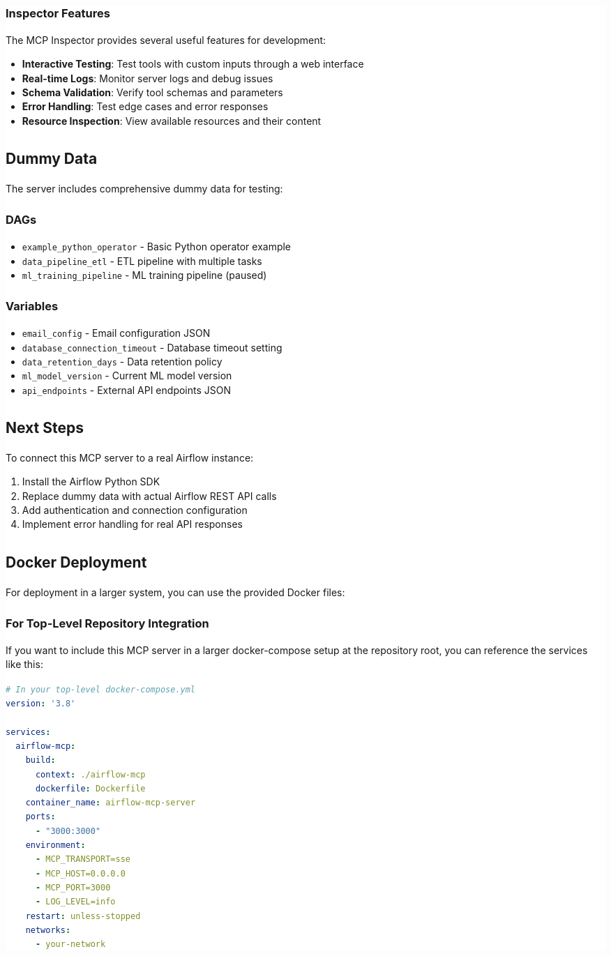 ### Inspector Features

The MCP Inspector provides several useful features for development:

- **Interactive Testing**: Test tools with custom inputs through a web interface
- **Real-time Logs**: Monitor server logs and debug issues
- **Schema Validation**: Verify tool schemas and parameters
- **Error Handling**: Test edge cases and error responses
- **Resource Inspection**: View available resources and their content

## Dummy Data

The server includes comprehensive dummy data for testing:

### DAGs
- `example_python_operator` - Basic Python operator example
- `data_pipeline_etl` - ETL pipeline with multiple tasks
- `ml_training_pipeline` - ML training pipeline (paused)

### Variables
- `email_config` - Email configuration JSON
- `database_connection_timeout` - Database timeout setting
- `data_retention_days` - Data retention policy
- `ml_model_version` - Current ML model version
- `api_endpoints` - External API endpoints JSON

## Next Steps

To connect this MCP server to a real Airflow instance:

1. Install the Airflow Python SDK
2. Replace dummy data with actual Airflow REST API calls
3. Add authentication and connection configuration
4. Implement error handling for real API responses

## Docker Deployment

For deployment in a larger system, you can use the provided Docker files:

### For Top-Level Repository Integration

If you want to include this MCP server in a larger docker-compose setup at the repository root, you can reference the services like this:

```yaml
# In your top-level docker-compose.yml
version: '3.8'

services:
  airflow-mcp:
    build:
      context: ./airflow-mcp
      dockerfile: Dockerfile
    container_name: airflow-mcp-server
    ports:
      - "3000:3000"
    environment:
      - MCP_TRANSPORT=sse
      - MCP_HOST=0.0.0.0
      - MCP_PORT=3000
      - LOG_LEVEL=info
    restart: unless-stopped
    networks:
      - your-network
```